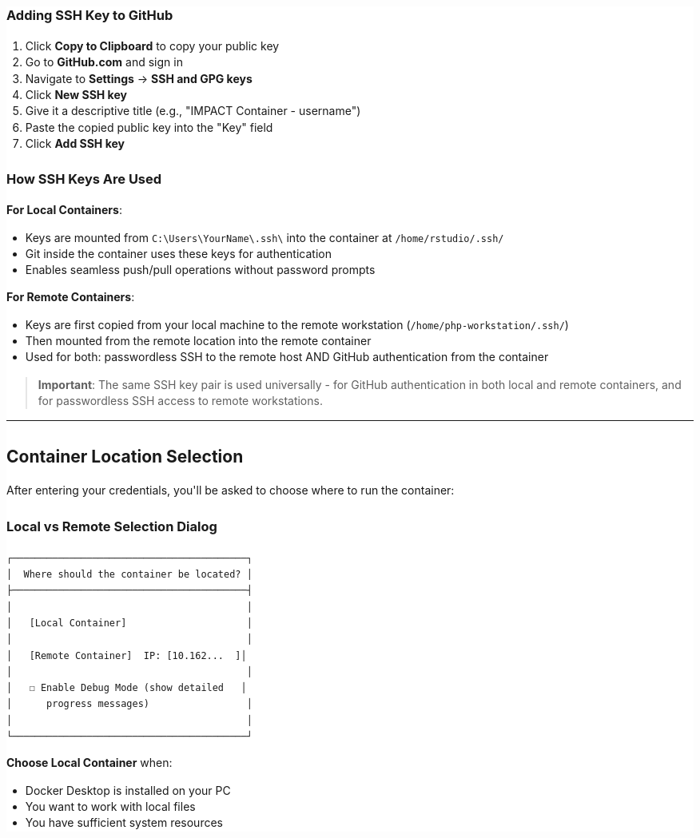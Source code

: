 ### Adding SSH Key to GitHub

1. Click **Copy to Clipboard** to copy your public key
2. Go to **GitHub.com** and sign in
3. Navigate to **Settings** → **SSH and GPG keys**
4. Click **New SSH key**
5. Give it a descriptive title (e.g., "IMPACT Container - username")
6. Paste the copied public key into the "Key" field
7. Click **Add SSH key**

### How SSH Keys Are Used

**For Local Containers**:
- Keys are mounted from `C:\Users\YourName\.ssh\` into the container at `/home/rstudio/.ssh/`
- Git inside the container uses these keys for authentication
- Enables seamless push/pull operations without password prompts

**For Remote Containers**:
- Keys are first copied from your local machine to the remote workstation (`/home/php-workstation/.ssh/`)
- Then mounted from the remote location into the remote container
- Used for both: passwordless SSH to the remote host AND GitHub authentication from the container

> **Important**: The same SSH key pair is used universally - for GitHub authentication in both local and remote containers, and for passwordless SSH access to remote workstations.

---

## Container Location Selection

After entering your credentials, you'll be asked to choose where to run the container:

### Local vs Remote Selection Dialog

```
┌─────────────────────────────────────────┐
│  Where should the container be located? │
├─────────────────────────────────────────┤
│                                         │
│   [Local Container]                     │
│                                         │
│   [Remote Container]  IP: [10.162...  ]│
│                                         │
│   ☐ Enable Debug Mode (show detailed   │
│      progress messages)                 │
│                                         │
└─────────────────────────────────────────┘
```

**Choose Local Container** when:
- Docker Desktop is installed on your PC
- You want to work with local files
- You have sufficient system resources

